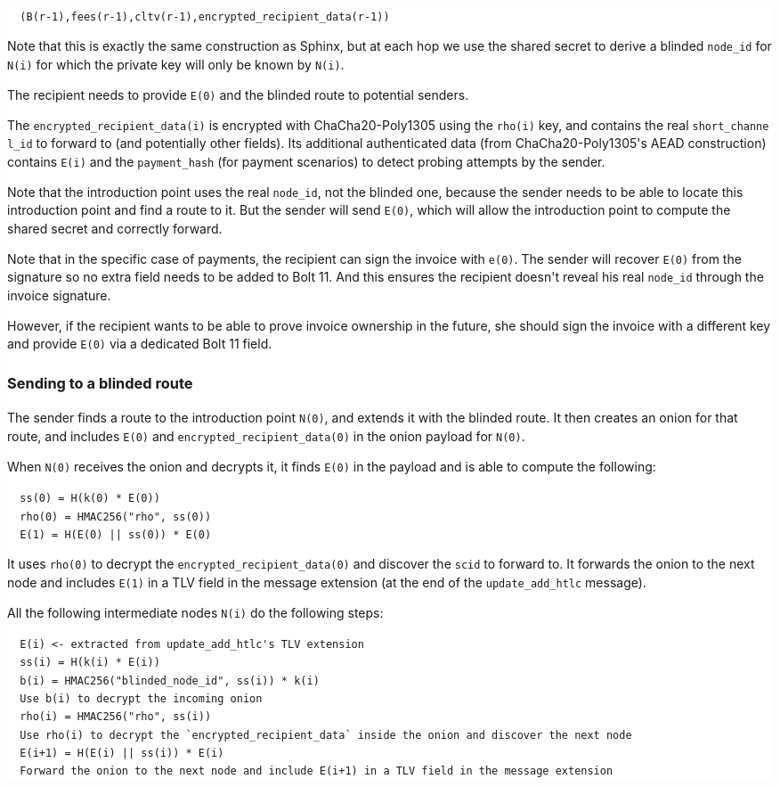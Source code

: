 ```text
  (B(r-1),fees(r-1),cltv(r-1),encrypted_recipient_data(r-1))
```

Note that this is exactly the same construction as Sphinx, but at each hop we use the shared secret
to derive a blinded `node_id` for `N(i)` for which the private key will only be known by `N(i)`.

The recipient needs to provide `E(0)` and the blinded route to potential senders.

The `encrypted_recipient_data(i)` is encrypted with ChaCha20-Poly1305 using the `rho(i)` key, and
contains the real `short_channel_id` to forward to (and potentially other fields).
Its additional authenticated data (from ChaCha20-Poly1305's AEAD construction) contains `E(i)` and
the `payment_hash` (for payment scenarios) to detect probing attempts by the sender.

Note that the introduction point uses the real `node_id`, not the blinded one, because the sender
needs to be able to locate this introduction point and find a route to it. But the sender will send
`E(0)`, which will allow the introduction point to compute the shared secret and correctly forward.

Note that in the specific case of payments, the recipient can sign the invoice with `e(0)`.
The sender will recover `E(0)` from the signature so no extra field needs to be added to Bolt 11.
And this ensures the recipient doesn't reveal his real `node_id` through the invoice signature.

However, if the recipient wants to be able to prove invoice ownership in the future, she should
sign the invoice with a different key and provide `E(0)` via a dedicated Bolt 11 field.

### Sending to a blinded route

The sender finds a route to the introduction point `N(0)`, and extends it with the blinded route.
It then creates an onion for that route, and includes `E(0)` and `encrypted_recipient_data(0)` in
the onion payload for `N(0)`.

When `N(0)` receives the onion and decrypts it, it finds `E(0)` in the payload and is able to
compute the following:

```text
  ss(0) = H(k(0) * E(0))
  rho(0) = HMAC256("rho", ss(0))
  E(1) = H(E(0) || ss(0)) * E(0)
```

It uses `rho(0)` to decrypt the `encrypted_recipient_data(0)` and discover the `scid` to forward to.
It forwards the onion to the next node and includes `E(1)` in a TLV field in the message extension
(at the end of the `update_add_htlc` message).

All the following intermediate nodes `N(i)` do the following steps:

```text
  E(i) <- extracted from update_add_htlc's TLV extension
  ss(i) = H(k(i) * E(i))
  b(i) = HMAC256("blinded_node_id", ss(i)) * k(i)
  Use b(i) to decrypt the incoming onion
  rho(i) = HMAC256("rho", ss(i))
  Use rho(i) to decrypt the `encrypted_recipient_data` inside the onion and discover the next node
  E(i+1) = H(E(i) || ss(i)) * E(i)
  Forward the onion to the next node and include E(i+1) in a TLV field in the message extension
```
